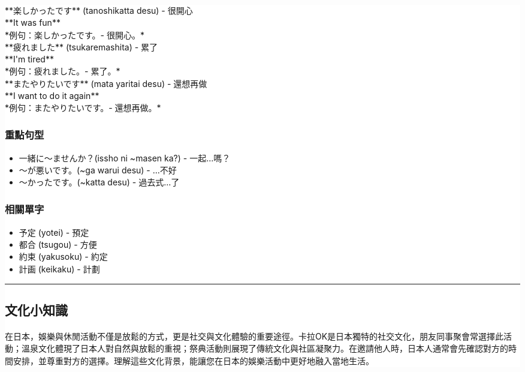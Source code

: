 <div style="text-align: left">  
**楽しかったです** (tanoshikatta desu) - 很開心  <br>
**It was fun**  <br>
*例句：楽しかったです。- 很開心。*  <br>
</div>  

<div style="text-align: left">  
**疲れました** (tsukaremashita) - 累了  <br>
**I'm tired**  <br>
*例句：疲れました。- 累了。*  <br>
</div>  

<div style="text-align: left">  
**またやりたいです** (mata yaritai desu) - 還想再做  <br>
**I want to do it again**  <br>
*例句：またやりたいです。- 還想再做。*  <br>
</div>  

### 重點句型
- 一緒に～ませんか？(issho ni ~masen ka?) - 一起...嗎？
- ～が悪いです。(~ga warui desu) - ...不好
- ～かったです。(~katta desu) - 過去式...了

### 相關單字
- 予定 (yotei) - 預定
- 都合 (tsugou) - 方便
- 約束 (yakusoku) - 約定
- 計画 (keikaku) - 計劃

---

## 文化小知識

在日本，娛樂與休閒活動不僅是放鬆的方式，更是社交與文化體驗的重要途徑。卡拉OK是日本獨特的社交文化，朋友同事聚會常選擇此活動；溫泉文化體現了日本人對自然與放鬆的重視；祭典活動則展現了傳統文化與社區凝聚力。在邀請他人時，日本人通常會先確認對方的時間安排，並尊重對方的選擇。理解這些文化背景，能讓您在日本的娛樂活動中更好地融入當地生活。
